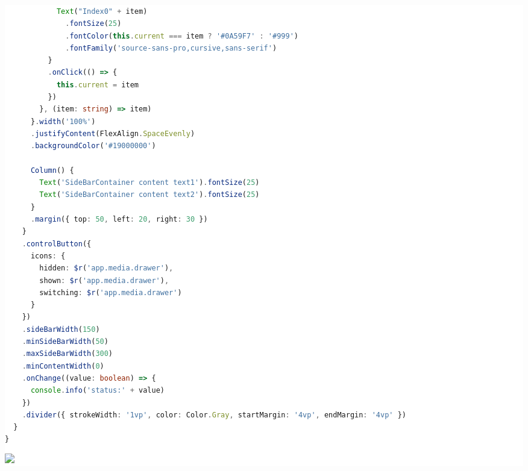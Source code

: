 ```ts
            Text("Index0" + item)
              .fontSize(25)
              .fontColor(this.current === item ? '#0A59F7' : '#999')
              .fontFamily('source-sans-pro,cursive,sans-serif')
          }
          .onClick(() => {
            this.current = item
          })
        }, (item: string) => item)
      }.width('100%')
      .justifyContent(FlexAlign.SpaceEvenly)
      .backgroundColor('#19000000')

      Column() {
        Text('SideBarContainer content text1').fontSize(25)
        Text('SideBarContainer content text2').fontSize(25)
      }
      .margin({ top: 50, left: 20, right: 30 })
    }
    .controlButton({
      icons: {
        hidden: $r('app.media.drawer'),
        shown: $r('app.media.drawer'),
        switching: $r('app.media.drawer')
      }
    })
    .sideBarWidth(150)
    .minSideBarWidth(50)
    .maxSideBarWidth(300)
    .minContentWidth(0)
    .onChange((value: boolean) => {
      console.info('status:' + value)
    })
    .divider({ strokeWidth: '1vp', color: Color.Gray, startMargin: '4vp', endMargin: '4vp' })
  }
}
```

![](figures/sidebarcontainer.png)
